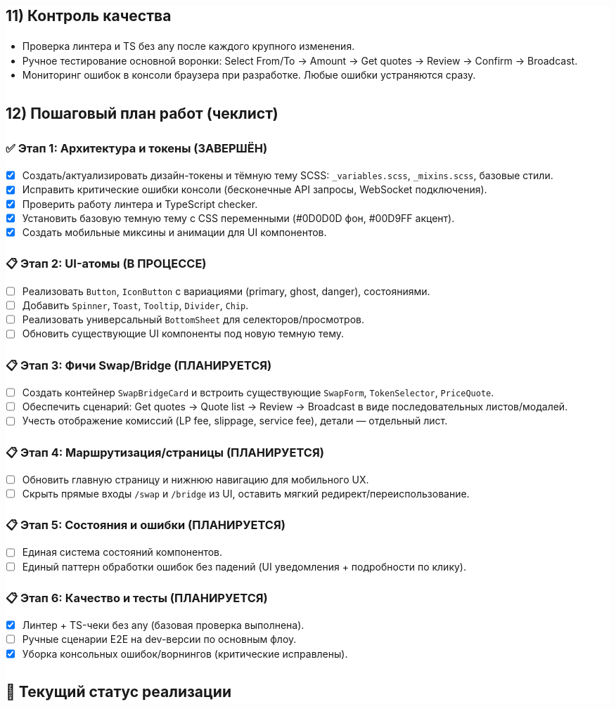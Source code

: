 ## 11) Контроль качества

- Проверка линтера и TS без any после каждого крупного изменения.
- Ручное тестирование основной воронки: Select From/To → Amount → Get quotes → Review → Confirm → Broadcast.
- Мониторинг ошибок в консоли браузера при разработке. Любые ошибки устраняются сразу.

## 12) Пошаговый план работ (чеклист)

### ✅ Этап 1: Архитектура и токены (ЗАВЕРШЁН)

- [x] Создать/актуализировать дизайн-токены и тёмную тему SCSS: `_variables.scss`, `_mixins.scss`, базовые стили.
- [x] Исправить критические ошибки консоли (бесконечные API запросы, WebSocket подключения).
- [x] Проверить работу линтера и TypeScript checker.
- [x] Установить базовую темную тему с CSS переменными (#0D0D0D фон, #00D9FF акцент).
- [x] Создать мобильные миксины и анимации для UI компонентов.

### 📋 Этап 2: UI-атомы (В ПРОЦЕССЕ)

- [ ] Реализовать `Button`, `IconButton` с вариациями (primary, ghost, danger), состояниями.
- [ ] Добавить `Spinner`, `Toast`, `Tooltip`, `Divider`, `Chip`.
- [ ] Реализовать универсальный `BottomSheet` для селекторов/просмотров.
- [ ] Обновить существующие UI компоненты под новую темную тему.

### 📋 Этап 3: Фичи Swap/Bridge (ПЛАНИРУЕТСЯ)

- [ ] Создать контейнер `SwapBridgeCard` и встроить существующие `SwapForm`, `TokenSelector`, `PriceQuote`.
- [ ] Обеспечить сценарий: Get quotes → Quote list → Review → Broadcast в виде последовательных листов/модалей.
- [ ] Учесть отображение комиссий (LP fee, slippage, service fee), детали — отдельный лист.

### 📋 Этап 4: Маршрутизация/страницы (ПЛАНИРУЕТСЯ)

- [ ] Обновить главную страницу и нижнюю навигацию для мобильного UX.
- [ ] Скрыть прямые входы `/swap` и `/bridge` из UI, оставить мягкий редирект/переиспользование.

### 📋 Этап 5: Состояния и ошибки (ПЛАНИРУЕТСЯ)

- [ ] Единая система состояний компонентов.
- [ ] Единый паттерн обработки ошибок без падений (UI уведомления + подробности по клику).

### 📋 Этап 6: Качество и тесты (ПЛАНИРУЕТСЯ)

- [x] Линтер + TS-чеки без any (базовая проверка выполнена).
- [ ] Ручные сценарии E2E на dev-версии по основным флоу.
- [x] Уборка консольных ошибок/ворнингов (критические исправлены).

## 🎯 Текущий статус реализации
